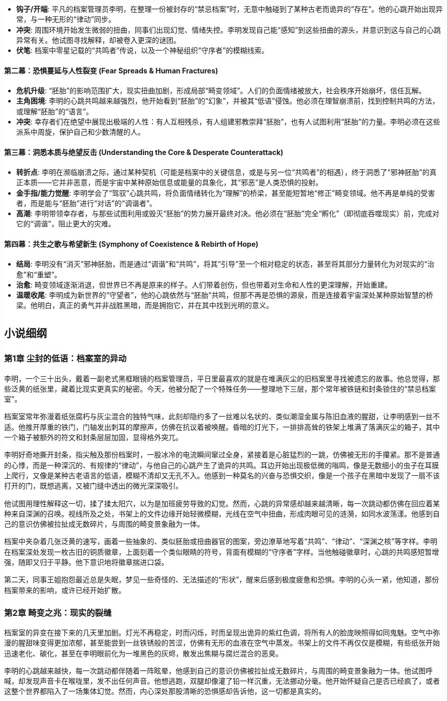 *   **钩子/开端**: 平凡的档案管理员李明，在整理一份被封存的“禁忌档案”时，无意中触碰到了某种古老而诡异的“存在”。他的心跳开始出现异常，与一种无形的“律动”同步。
*   **冲突**: 周围环境开始发生微弱的扭曲，同事们出现幻觉、情绪失控。李明发现自己能“感知”到这些扭曲的源头，并意识到这与自己的心跳异常有关。他试图寻找解释，却被卷入更深的谜团。
*   **伏笔**: 档案中零星记载的“共鸣者”传说，以及一个神秘组织“守序者”的模糊线索。

#### 第二幕：恐惧蔓延与人性裂变 (Fear Spreads & Human Fractures)

*   **危机升级**: “胚胎”的影响范围扩大，现实扭曲加剧，形成局部“畸变领域”。人们的负面情绪被放大，社会秩序开始崩坏，信任瓦解。
*   **主角困境**: 李明的心跳共鸣越来越强烈，他开始看到“胚胎”的“幻象”，并被其“低语”侵蚀。他必须在理智崩溃前，找到控制共鸣的方法，或理解“胚胎”的“语言”。
*   **冲突**: 幸存者们在绝望中展现出极端的人性：有人互相残杀，有人组建邪教崇拜“胚胎”，也有人试图利用“胚胎”的力量。李明必须在这些派系中周旋，保护自己和少数清醒的人。

#### 第三幕：洞悉本质与绝望反击 (Understanding the Core & Desperate Counterattack)

*   **转折点**: 李明在濒临崩溃之际，通过某种契机（可能是档案中的关键信息，或是与另一位“共鸣者”的相遇），终于洞悉了“邪神胚胎”的真正本质——它并非恶意，而是宇宙中某种原始信息或能量的具象化，其“邪恶”是人类恐惧的投射。
*   **金手指/能力觉醒**: 李明学会了“驾驭”心跳共鸣，将负面情绪转化为“理解”的桥梁，甚至能短暂地“修正”畸变领域。他不再是单纯的受害者，而是能与“胚胎”进行“对话”的“调谐者”。
*   **高潮**: 李明带领幸存者，与那些试图利用或毁灭“胚胎”的势力展开最终对决。他必须在“胚胎”完全“孵化”（即彻底吞噬现实）前，完成对它的“调谐”，阻止更大的灾难。

#### 第四幕：共生之歌与希望新生 (Symphony of Coexistence & Rebirth of Hope)

*   **结局**: 李明没有“消灭”邪神胚胎，而是通过“调谐”和“共鸣”，将其“引导”至一个相对稳定的状态，甚至将其部分力量转化为对现实的“治愈”和“重塑”。
*   **治愈**: 畸变领域逐渐消退，但世界已不再是原来的样子。人们带着创伤，但也带着对生命和人性的更深理解，开始重建。
*   **温暖收尾**: 李明成为新世界的“守望者”，他的心跳依然与“胚胎”共鸣，但那不再是恐惧的源泉，而是连接着宇宙深处某种原始智慧的桥梁。他明白，真正的勇气并非战胜黑暗，而是拥抱它，并在其中找到光明的意义。

## 小说细纲

### 第1章 尘封的低语：档案室的异动

李明，一个三十出头，戴着一副老式黑框眼镜的档案管理员，平日里最喜欢的就是在堆满灰尘的旧档案里寻找被遗忘的故事。他总觉得，那些泛黄的纸张里，藏着比现实更真实的秘密。今天，他被分配了一个特殊任务——整理地下三层，那个常年被铁链和封条锁住的“禁忌档案室”。

档案室常年弥漫着纸张腐朽与灰尘混合的独特气味，此刻却隐约多了一丝难以名状的、类似潮湿金属与陈旧血液的腥甜，让李明感到一丝不适。他推开厚重的铁门，门轴发出刺耳的摩擦声，仿佛在抗议着被唤醒。昏暗的灯光下，一排排高耸的铁架上堆满了落满灰尘的箱子，其中一个箱子被额外的符文和封条层层加固，显得格外突兀。

李明好奇地撕开封条，指尖触及那份档案时，一股冰冷的电流瞬间窜过全身，紧接着是心脏猛烈的一跳，仿佛被无形的手攥紧。那不是普通的心悸，而是一种深沉的、有规律的“律动”，与他自己的心跳产生了诡异的共鸣。耳边开始出现极低微的嗡鸣，像是无数细小的虫子在耳膜上爬行，又像是某种古老语言的低语，模糊不清却又无孔不入。他感到一种莫名的兴奋与恐惧交织，像是一个孩子在黑暗中发现了一扇不该打开的门，既想逃离，又被门缝中透出的微光深深吸引。

他试图用理性解释这一切，揉了揉太阳穴，以为是加班疲劳导致的幻觉。然而，心跳的异常感却越来越清晰，每一次跳动都仿佛在回应着某种来自深渊的召唤。视线所及之处，书架上的文件边缘开始轻微模糊，光线在空气中扭曲，形成肉眼可见的涟漪，如同水波荡漾。他感到自己的意识仿佛被拉扯成无数碎片，与周围的畸变景象融为一体。

档案中夹杂着几张泛黄的速写，画着一些抽象的、类似胚胎或扭曲器官的图案，旁边潦草地写着“共鸣”、“律动”、“深渊之核”等字样。李明在档案深处发现一枚古旧的铜质徽章，上面刻着一个类似眼睛的符号，背面有模糊的“守序者”字样。当他触碰徽章时，心跳的共鸣感短暂增强，随即又归于平静。他下意识地将徽章揣进口袋。

第二天，同事王姐抱怨最近总是失眠，梦见一些奇怪的、无法描述的“形状”，醒来后感到极度疲惫和恐惧。李明的心头一紧，他知道，那份档案带来的影响，或许已经开始扩散。

### 第2章 畸变之兆：现实的裂缝

档案室的异变在接下来的几天里加剧。灯光不再稳定，时而闪烁，时而呈现出诡异的紫红色调，将所有人的脸庞映照得如同鬼魅。空气中弥漫的腥甜味变得更加浓郁，甚至能尝到一丝铁锈般的苦涩，仿佛有无形的血液在空气中蒸发。书架上的文件不再仅仅是模糊，有些纸张开始迅速老化、碳化，甚至在李明眼前化为一堆黑色的灰烬，散发出焦糊与腐烂混合的恶臭。

李明的心跳越来越快，每一次跳动都伴随着一阵眩晕，他感到自己的意识仿佛被拉扯成无数碎片，与周围的畸变景象融为一体。他试图呼喊，却发现声音卡在喉咙里，发不出任何声音。他想逃跑，双腿却像灌了铅一样沉重，无法挪动分毫。他开始怀疑自己是否已经疯了，或者这整个世界都陷入了一场集体幻觉。然而，内心深处那股清晰的恐惧感却告诉他，这一切都是真实的。
